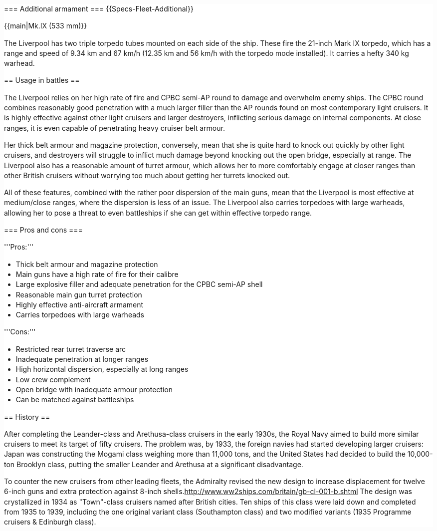 === Additional armament ===
{{Specs-Fleet-Additional}}

{{main|Mk.IX (533 mm)}}

The Liverpool has two triple torpedo tubes mounted on each side of the ship. These fire the 21-inch Mark IX torpedo, which has a range and speed of 9.34 km and 67 km/h (12.35 km and 56 km/h with the torpedo mode installed). It carries a hefty 340 kg warhead.

== Usage in battles ==

The Liverpool relies on her high rate of fire and CPBC semi-AP round to damage and overwhelm enemy ships. The CPBC round combines reasonably good penetration with a much larger filler than the AP rounds found on most contemporary light cruisers. It is highly effective against other light cruisers and larger destroyers, inflicting serious damage on internal components. At close ranges, it is even capable of penetrating heavy cruiser belt armour.

Her thick belt armour and magazine protection, conversely, mean that she is quite hard to knock out quickly by other light cruisers, and destroyers will struggle to inflict much damage beyond knocking out the open bridge, especially at range. The Liverpool also has a reasonable amount of turret armour, which allows her to more comfortably engage at closer ranges than other British cruisers without worrying too much about getting her turrets knocked out.

All of these features, combined with the rather poor dispersion of the main guns, mean that the Liverpool is most effective at medium/close ranges, where the dispersion is less of an issue. The Liverpool also carries torpedoes with large warheads, allowing her to pose a threat to even battleships if she can get within effective torpedo range.

=== Pros and cons ===


'''Pros:'''

* Thick belt armour and magazine protection
* Main guns have a high rate of fire for their calibre
* Large explosive filler and adequate penetration for the CPBC semi-AP shell
* Reasonable main gun turret protection
* Highly effective anti-aircraft armament
* Carries torpedoes with large warheads

'''Cons:'''

* Restricted rear turret traverse arc
* Inadequate penetration at longer ranges
* High horizontal dispersion, especially at long ranges
* Low crew complement
* Open bridge with inadequate armour protection
* Can be matched against battleships

== History ==

After completing the Leander-class and Arethusa-class cruisers in the early 1930s, the Royal Navy aimed to build more similar cruisers to meet its target of fifty cruisers. The problem was, by 1933, the foreign navies had started developing larger cruisers: Japan was constructing the Mogami class weighing more than 11,000 tons, and the United States had decided to build the 10,000-ton Brooklyn class, putting the smaller Leander and Arethusa at a significant disadvantage.

To counter the new cruisers from other leading fleets, the Admiralty revised the new design to increase displacement for twelve 6-inch guns and extra protection against 8-inch shells.<ref name="GillonoEUUnits">http://www.ww2ships.com/britain/gb-cl-001-b.shtml</ref> The design was crystallized in 1934 as "Town"-class cruisers named after British cities. Ten ships of this class were laid down and completed from 1935 to 1939, including the one original variant class (Southampton class) and two modified variants (1935 Programme cruisers & Edinburgh class).
